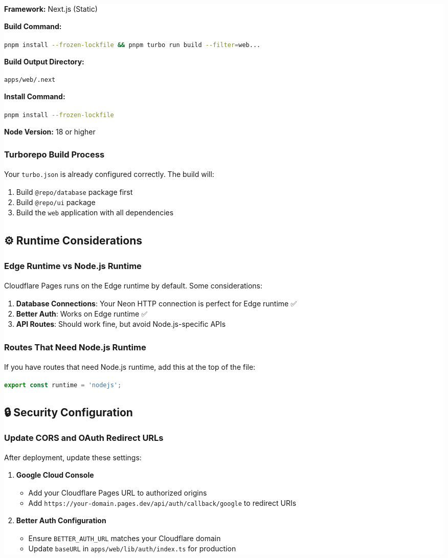 **Framework:** Next.js (Static)

**Build Command:**
```bash
pnpm install --frozen-lockfile && pnpm turbo run build --filter=web...
```

**Build Output Directory:**
```
apps/web/.next
```

**Install Command:**
```bash
pnpm install --frozen-lockfile
```

**Node Version:** 18 or higher

### Turborepo Build Process

Your `turbo.json` is already configured correctly. The build will:
1. Build `@repo/database` package first
2. Build `@repo/ui` package
3. Build the `web` application with all dependencies

## ⚙️ Runtime Considerations

### Edge Runtime vs Node.js Runtime

Cloudflare Pages runs on the Edge runtime by default. Some considerations:

1. **Database Connections**: Your Neon HTTP connection is perfect for Edge runtime ✅
2. **Better Auth**: Works on Edge runtime ✅
3. **API Routes**: Should work fine, but avoid Node.js-specific APIs

### Routes That Need Node.js Runtime

If you have routes that need Node.js runtime, add this at the top of the file:
```typescript
export const runtime = 'nodejs';
```

## 🔒 Security Configuration

### Update CORS and OAuth Redirect URLs

After deployment, update these settings:

1. **Google Cloud Console**
   - Add your Cloudflare Pages URL to authorized origins
   - Add `https://your-domain.pages.dev/api/auth/callback/google` to redirect URIs

2. **Better Auth Configuration**
   - Ensure `BETTER_AUTH_URL` matches your Cloudflare domain
   - Update `baseURL` in `apps/web/lib/auth/index.ts` for production
